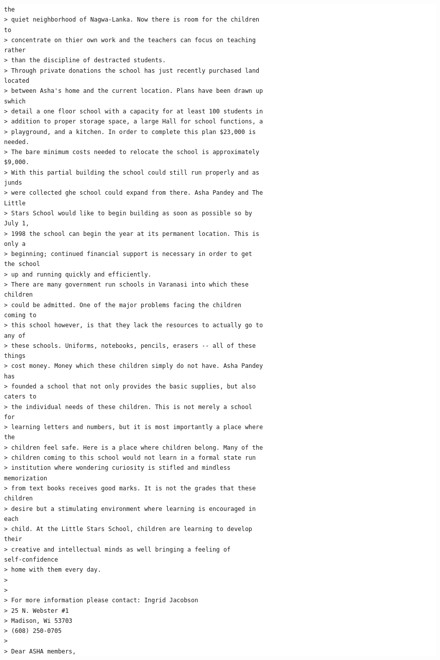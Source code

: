     the
    > quiet neighborhood of Nagwa-Lanka. Now there is room for the children
    to
    > concentrate on thier own work and the teachers can focus on teaching
    rather
    > than the discipline of destracted students. 
    > Through private donations the school has just recently purchased land
    located
    > between Asha's home and the current location. Plans have been drawn up
    swhich
    > detail a one floor school with a capacity for at least 100 students in
    > addition to proper storage space, a large Hall for school functions, a
    > playground, and a kitchen. In order to complete this plan $23,000 is
    needed.
    > The bare minimum costs needed to relocate the school is approximately
    $9,000.
    > With this partial building the school could still run properly and as
    junds
    > were collected ghe school could expand from there. Asha Pandey and The
    Little
    > Stars School would like to begin building as soon as possible so by
    July 1,
    > 1998 the school can begin the year at its permanent location. This is
    only a
    > beginning; continued financial support is necessary in order to get
    the school
    > up and running quickly and efficiently.
    > There are many government run schools in Varanasi into which these
    children
    > could be admitted. One of the major problems facing the children
    coming to
    > this school however, is that they lack the resources to actually go to
    any of
    > these schools. Uniforms, notebooks, pencils, erasers -- all of these
    things
    > cost money. Money which these children simply do not have. Asha Pandey
    has
    > founded a school that not only provides the basic supplies, but also
    caters to
    > the individual needs of these children. This is not merely a school
    for
    > learning letters and numbers, but it is most importantly a place where
    the
    > children feel safe. Here is a place where children belong. Many of the
    > children coming to this school would not learn in a formal state run
    > institution where wondering curiosity is stifled and mindless
    memorization
    > from text books receives good marks. It is not the grades that these
    children
    > desire but a stimulating environment where learning is encouraged in
    each
    > child. At the Little Stars School, children are learning to develop
    their
    > creative and intellectual minds as well bringing a feeling of
    self-confidence
    > home with them every day.
    > 
    > 
    > For more information please contact: Ingrid Jacobson
    > 25 N. Webster #1
    > Madison, Wi 53703
    > (608) 250-0705
    > 
    > Dear ASHA members,